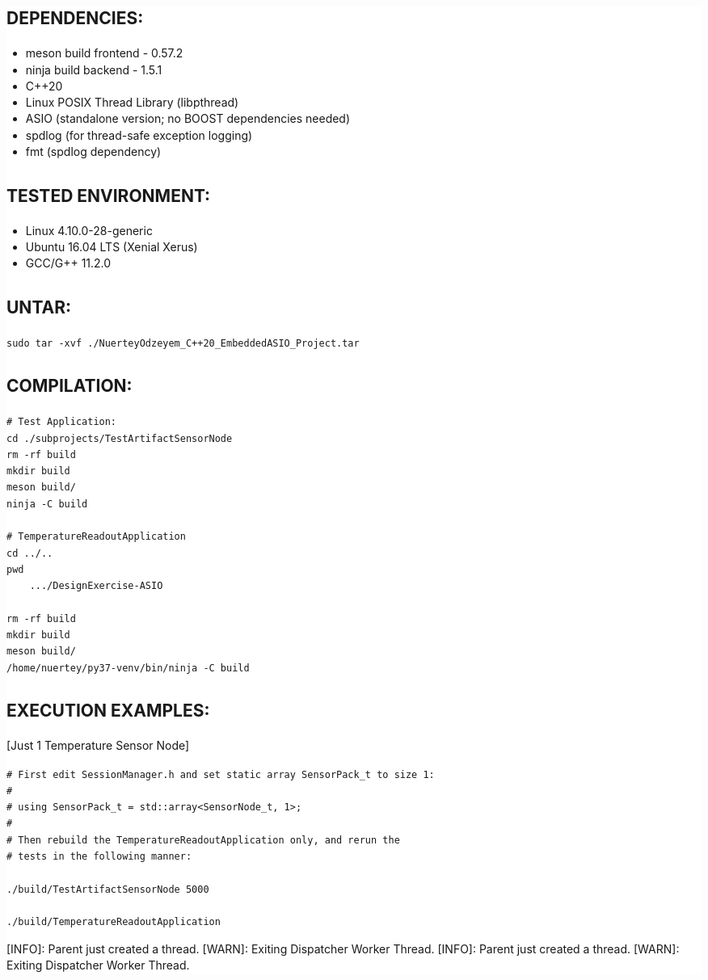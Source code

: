 ## DEPENDENCIES:
- meson build frontend - 0.57.2
- ninja build backend - 1.5.1
- C++20
- Linux POSIX Thread Library (libpthread)
- ASIO (standalone version; no BOOST dependencies needed)
- spdlog (for thread-safe exception logging)
- fmt (spdlog dependency)
 
## TESTED ENVIRONMENT:
* Linux 4.10.0-28-generic 
* Ubuntu 16.04 LTS (Xenial Xerus)
* GCC/G++ 11.2.0

## UNTAR:
```
sudo tar -xvf ./NuerteyOdzeyem_C++20_EmbeddedASIO_Project.tar
```

## COMPILATION:
```
# Test Application:
cd ./subprojects/TestArtifactSensorNode
rm -rf build
mkdir build
meson build/
ninja -C build

# TemperatureReadoutApplication
cd ../..
pwd
    .../DesignExercise-ASIO

rm -rf build
mkdir build
meson build/
/home/nuertey/py37-venv/bin/ninja -C build
```

## EXECUTION EXAMPLES:

[Just 1 Temperature Sensor Node]
```
# First edit SessionManager.h and set static array SensorPack_t to size 1:
#
# using SensorPack_t = std::array<SensorNode_t, 1>;
#
# Then rebuild the TemperatureReadoutApplication only, and rerun the 
# tests in the following manner:

./build/TestArtifactSensorNode 5000

./build/TemperatureReadoutApplication
```


[INFO]: Parent just created a thread.
[WARN]: Exiting Dispatcher Worker Thread.
[INFO]: Parent just created a thread.
[WARN]: Exiting Dispatcher Worker Thread.
